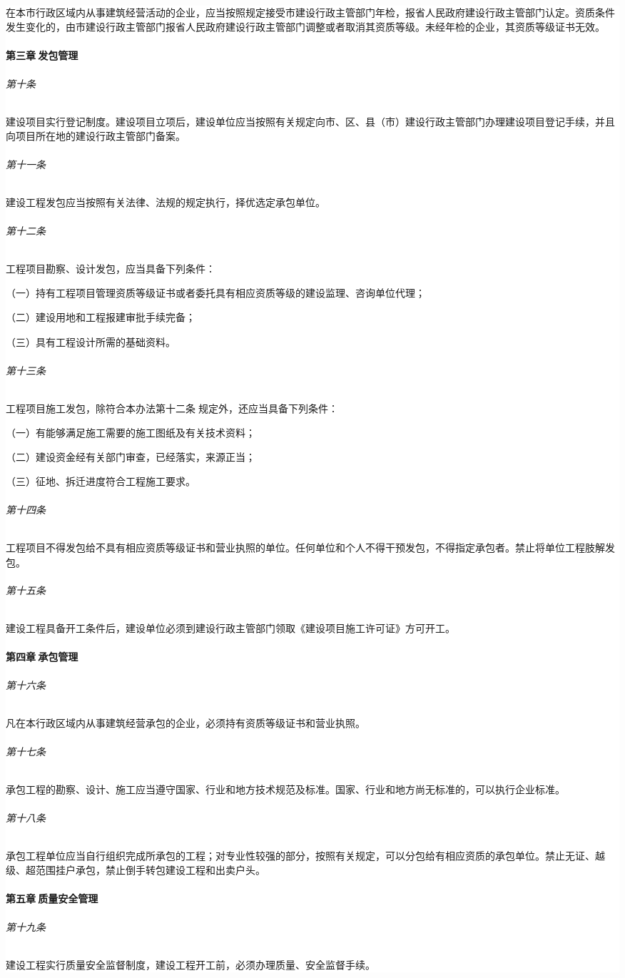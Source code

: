 在本市行政区域内从事建筑经营活动的企业，应当按照规定接受市建设行政主管部门年检，报省人民政府建设行政主管部门认定。资质条件发生变化的，由市建设行政主管部门报省人民政府建设行政主管部门调整或者取消其资质等级。未经年检的企业，其资质等级证书无效。

#### 第三章 发包管理

###### 第十条

建设项目实行登记制度。建设项目立项后，建设单位应当按照有关规定向市、区、县（市）建设行政主管部门办理建设项目登记手续，并且向项目所在地的建设行政主管部门备案。

###### 第十一条

建设工程发包应当按照有关法律、法规的规定执行，择优选定承包单位。

###### 第十二条

工程项目勘察、设计发包，应当具备下列条件：

（一）持有工程项目管理资质等级证书或者委托具有相应资质等级的建设监理、咨询单位代理；

（二）建设用地和工程报建审批手续完备；

（三）具有工程设计所需的基础资料。

###### 第十三条

工程项目施工发包，除符合本办法第十二条 规定外，还应当具备下列条件：

（一）有能够满足施工需要的施工图纸及有关技术资料；

（二）建设资金经有关部门审查，已经落实，来源正当；

（三）征地、拆迁进度符合工程施工要求。

###### 第十四条

工程项目不得发包给不具有相应资质等级证书和营业执照的单位。任何单位和个人不得干预发包，不得指定承包者。禁止将单位工程肢解发包。

###### 第十五条

建设工程具备开工条件后，建设单位必须到建设行政主管部门领取《建设项目施工许可证》方可开工。

#### 第四章 承包管理

###### 第十六条

凡在本行政区域内从事建筑经营承包的企业，必须持有资质等级证书和营业执照。

###### 第十七条

承包工程的勘察、设计、施工应当遵守国家、行业和地方技术规范及标准。国家、行业和地方尚无标准的，可以执行企业标准。

###### 第十八条

承包工程单位应当自行组织完成所承包的工程；对专业性较强的部分，按照有关规定，可以分包给有相应资质的承包单位。禁止无证、越级、超范围挂户承包，禁止倒手转包建设工程和出卖户头。

#### 第五章 质量安全管理

###### 第十九条

建设工程实行质量安全监督制度，建设工程开工前，必须办理质量、安全监督手续。
